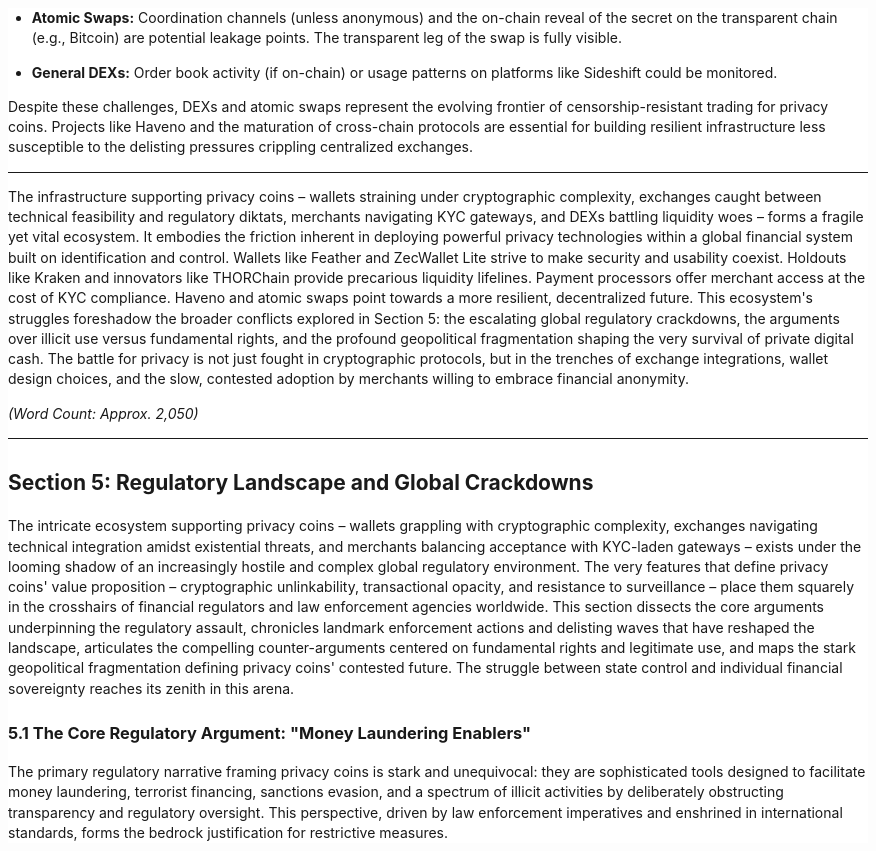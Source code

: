 *   **Atomic Swaps:** Coordination channels (unless anonymous) and the on-chain reveal of the secret on the transparent chain (e.g., Bitcoin) are potential leakage points. The transparent leg of the swap is fully visible.

*   **General DEXs:** Order book activity (if on-chain) or usage patterns on platforms like Sideshift could be monitored.

Despite these challenges, DEXs and atomic swaps represent the evolving frontier of censorship-resistant trading for privacy coins. Projects like Haveno and the maturation of cross-chain protocols are essential for building resilient infrastructure less susceptible to the delisting pressures crippling centralized exchanges.

---

The infrastructure supporting privacy coins – wallets straining under cryptographic complexity, exchanges caught between technical feasibility and regulatory diktats, merchants navigating KYC gateways, and DEXs battling liquidity woes – forms a fragile yet vital ecosystem. It embodies the friction inherent in deploying powerful privacy technologies within a global financial system built on identification and control. Wallets like Feather and ZecWallet Lite strive to make security and usability coexist. Holdouts like Kraken and innovators like THORChain provide precarious liquidity lifelines. Payment processors offer merchant access at the cost of KYC compliance. Haveno and atomic swaps point towards a more resilient, decentralized future. This ecosystem's struggles foreshadow the broader conflicts explored in Section 5: the escalating global regulatory crackdowns, the arguments over illicit use versus fundamental rights, and the profound geopolitical fragmentation shaping the very survival of private digital cash. The battle for privacy is not just fought in cryptographic protocols, but in the trenches of exchange integrations, wallet design choices, and the slow, contested adoption by merchants willing to embrace financial anonymity.

*(Word Count: Approx. 2,050)*



---





## Section 5: Regulatory Landscape and Global Crackdowns

The intricate ecosystem supporting privacy coins – wallets grappling with cryptographic complexity, exchanges navigating technical integration amidst existential threats, and merchants balancing acceptance with KYC-laden gateways – exists under the looming shadow of an increasingly hostile and complex global regulatory environment. The very features that define privacy coins' value proposition – cryptographic unlinkability, transactional opacity, and resistance to surveillance – place them squarely in the crosshairs of financial regulators and law enforcement agencies worldwide. This section dissects the core arguments underpinning the regulatory assault, chronicles landmark enforcement actions and delisting waves that have reshaped the landscape, articulates the compelling counter-arguments centered on fundamental rights and legitimate use, and maps the stark geopolitical fragmentation defining privacy coins' contested future. The struggle between state control and individual financial sovereignty reaches its zenith in this arena.

### 5.1 The Core Regulatory Argument: "Money Laundering Enablers"

The primary regulatory narrative framing privacy coins is stark and unequivocal: they are sophisticated tools designed to facilitate money laundering, terrorist financing, sanctions evasion, and a spectrum of illicit activities by deliberately obstructing transparency and regulatory oversight. This perspective, driven by law enforcement imperatives and enshrined in international standards, forms the bedrock justification for restrictive measures.
